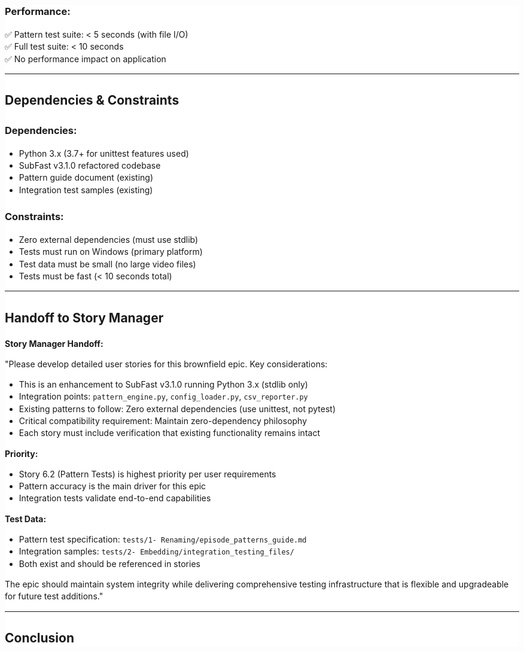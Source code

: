### **Performance:**
✅ Pattern test suite: < 5 seconds (with file I/O)  
✅ Full test suite: < 10 seconds  
✅ No performance impact on application  

---

## Dependencies & Constraints

### **Dependencies:**
- Python 3.x (3.7+ for unittest features used)
- SubFast v3.1.0 refactored codebase
- Pattern guide document (existing)
- Integration test samples (existing)

### **Constraints:**
- Zero external dependencies (must use stdlib)
- Tests must run on Windows (primary platform)
- Test data must be small (no large video files)
- Tests must be fast (< 10 seconds total)

---

## Handoff to Story Manager

**Story Manager Handoff:**

"Please develop detailed user stories for this brownfield epic. Key considerations:

- This is an enhancement to SubFast v3.1.0 running Python 3.x (stdlib only)
- Integration points: `pattern_engine.py`, `config_loader.py`, `csv_reporter.py`
- Existing patterns to follow: Zero external dependencies (use unittest, not pytest)
- Critical compatibility requirement: Maintain zero-dependency philosophy
- Each story must include verification that existing functionality remains intact

**Priority:**
- Story 6.2 (Pattern Tests) is highest priority per user requirements
- Pattern accuracy is the main driver for this epic
- Integration tests validate end-to-end capabilities

**Test Data:**
- Pattern test specification: `tests/1- Renaming/episode_patterns_guide.md`
- Integration samples: `tests/2- Embedding/integration_testing_files/`
- Both exist and should be referenced in stories

The epic should maintain system integrity while delivering comprehensive testing infrastructure that is flexible and upgradeable for future test additions."

---

## Conclusion
